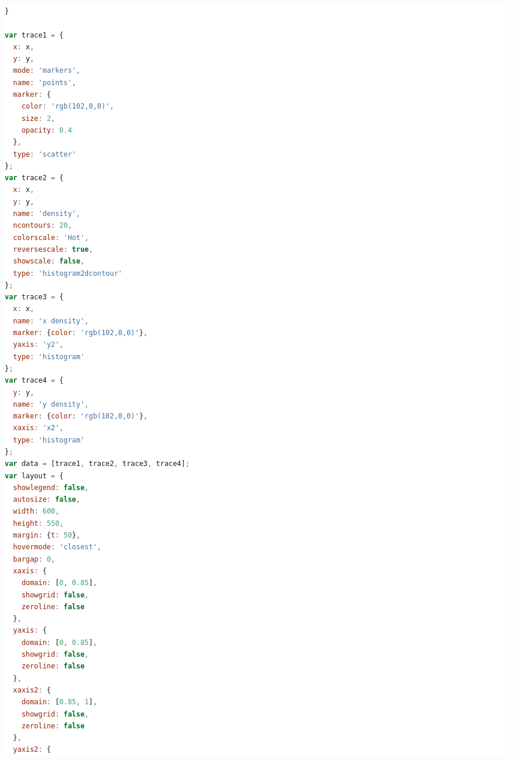 ```javascript
}

var trace1 = {
  x: x,
  y: y,
  mode: 'markers',
  name: 'points',
  marker: {
    color: 'rgb(102,0,0)',
    size: 2,
    opacity: 0.4
  },
  type: 'scatter'
};
var trace2 = {
  x: x,
  y: y,
  name: 'density',
  ncontours: 20,
  colorscale: 'Hot',
  reversescale: true,
  showscale: false,
  type: 'histogram2dcontour'
};
var trace3 = {
  x: x,
  name: 'x density',
  marker: {color: 'rgb(102,0,0)'},
  yaxis: 'y2',
  type: 'histogram'
};
var trace4 = {
  y: y,
  name: 'y density',
  marker: {color: 'rgb(102,0,0)'},
  xaxis: 'x2',
  type: 'histogram'
};
var data = [trace1, trace2, trace3, trace4];
var layout = {
  showlegend: false,
  autosize: false,
  width: 600,
  height: 550,
  margin: {t: 50},
  hovermode: 'closest',
  bargap: 0,
  xaxis: {
    domain: [0, 0.85],
    showgrid: false,
    zeroline: false
  },
  yaxis: {
    domain: [0, 0.85],
    showgrid: false,
    zeroline: false
  },
  xaxis2: {
    domain: [0.85, 1],
    showgrid: false,
    zeroline: false
  },
  yaxis2: {
```